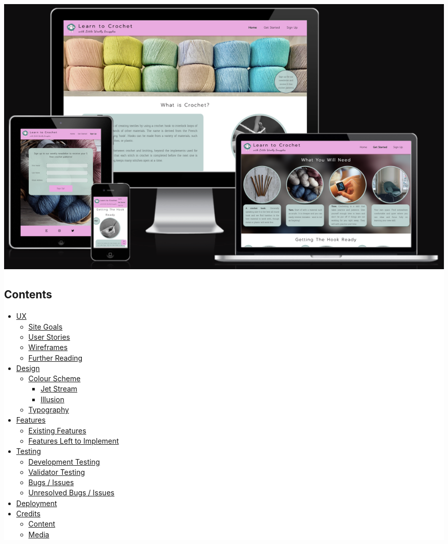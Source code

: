 ![Responsive Mockup Screenshot](/assets/README-files/am-i-responsive-screenshot.png)

## Contents
- [UX](#ux)
  - [Site Goals](#site-goals)
  - [User Stories](#user-stories)
  - [Wireframes](#wireframes)
  - [Further Reading](#further-reading)
- [Design](#design)
  - [Colour Scheme](#colour-scheme)
    -  [Jet Stream](#jet-stream)
    - [Illusion](#illusion)
  - [Typography](#typography)
- [Features](#features)
  - [Existing Features](#existing-features)
  - [Features Left to Implement](#features-left-to-implement)
- [Testing](#testing)
  - [Development Testing](#development-testing)
  - [Validator Testing](#validator-testing)
  - [Bugs / Issues](#bugs--issues)
  - [Unresolved Bugs / Issues](#unresolved-bugs-or-issues)
- [Deployment](#deployment)
- [Credits](#credits)
  - [Content](#content)
  - [Media](#media)
